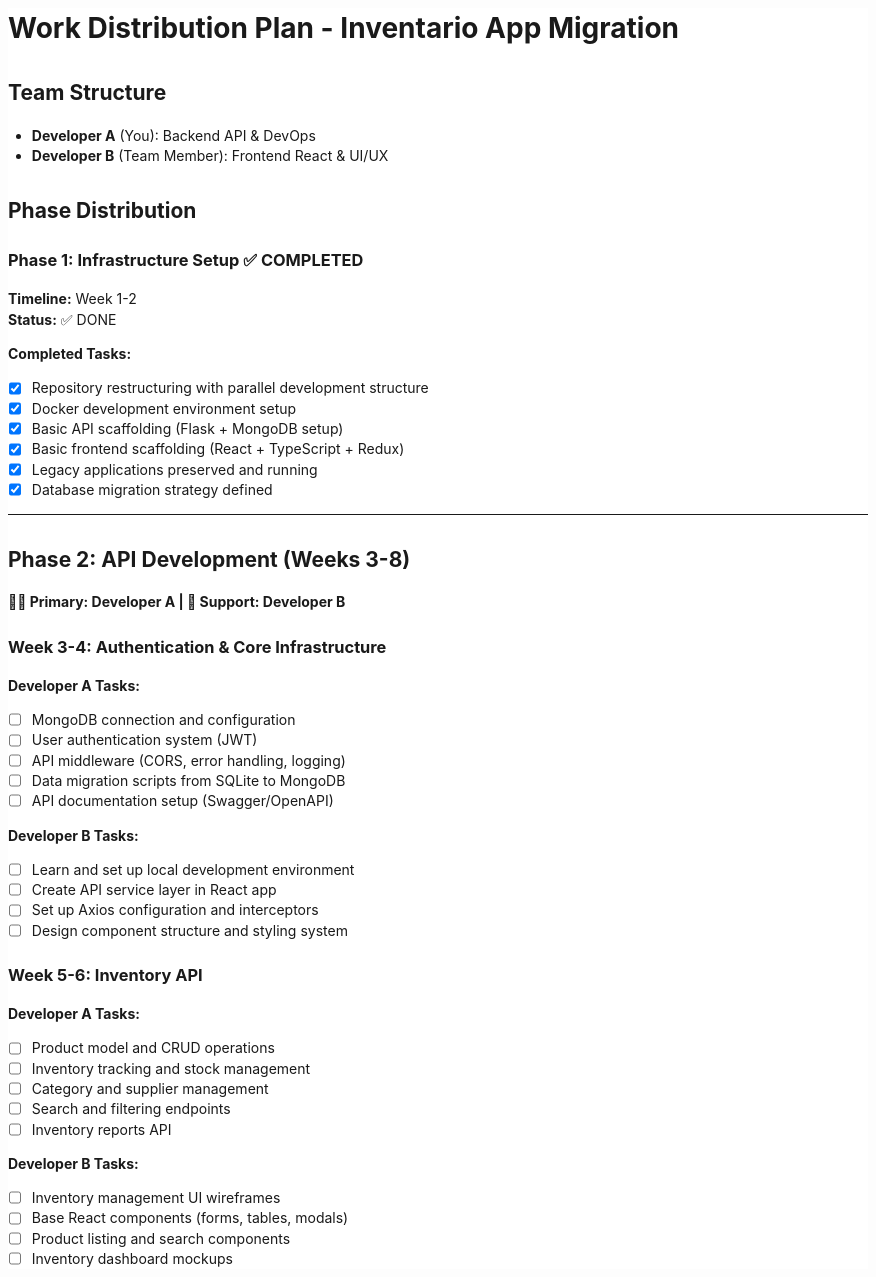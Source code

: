 # Work Distribution Plan - Inventario App Migration

## Team Structure
- **Developer A** (You): Backend API & DevOps
- **Developer B** (Team Member): Frontend React & UI/UX

## Phase Distribution

### Phase 1: Infrastructure Setup ✅ COMPLETED
**Timeline:** Week 1-2  
**Status:** ✅ DONE

**Completed Tasks:**
- [x] Repository restructuring with parallel development structure
- [x] Docker development environment setup
- [x] Basic API scaffolding (Flask + MongoDB setup)
- [x] Basic frontend scaffolding (React + TypeScript + Redux)
- [x] Legacy applications preserved and running
- [x] Database migration strategy defined

---

## Phase 2: API Development (Weeks 3-8)
**👨‍💻 Primary: Developer A | 🤝 Support: Developer B**

### Week 3-4: Authentication & Core Infrastructure
**Developer A Tasks:**
- [ ] MongoDB connection and configuration
- [ ] User authentication system (JWT)
- [ ] API middleware (CORS, error handling, logging)
- [ ] Data migration scripts from SQLite to MongoDB
- [ ] API documentation setup (Swagger/OpenAPI)

**Developer B Tasks:**
- [ ] Learn and set up local development environment
- [ ] Create API service layer in React app
- [ ] Set up Axios configuration and interceptors
- [ ] Design component structure and styling system

### Week 5-6: Inventory API
**Developer A Tasks:**
- [ ] Product model and CRUD operations
- [ ] Inventory tracking and stock management
- [ ] Category and supplier management
- [ ] Search and filtering endpoints
- [ ] Inventory reports API

**Developer B Tasks:**
- [ ] Inventory management UI wireframes
- [ ] Base React components (forms, tables, modals)
- [ ] Product listing and search components
- [ ] Inventory dashboard mockups
